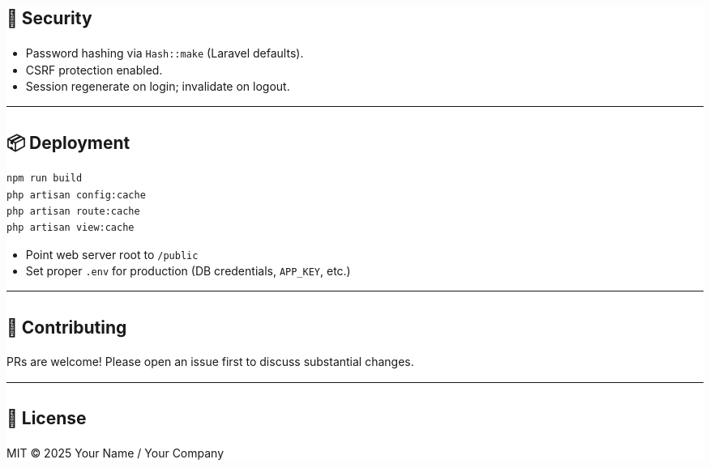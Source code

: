 ## 🔐 Security

- Password hashing via `Hash::make` (Laravel defaults).
- CSRF protection enabled.
- Session regenerate on login; invalidate on logout.

---

## 📦 Deployment

```bash
npm run build
php artisan config:cache
php artisan route:cache
php artisan view:cache
```
- Point web server root to `/public`
- Set proper `.env` for production (DB credentials, `APP_KEY`, etc.)

---

## 🤝 Contributing

PRs are welcome! Please open an issue first to discuss substantial changes.

---

## 📄 License

MIT © 2025 Your Name / Your Company
